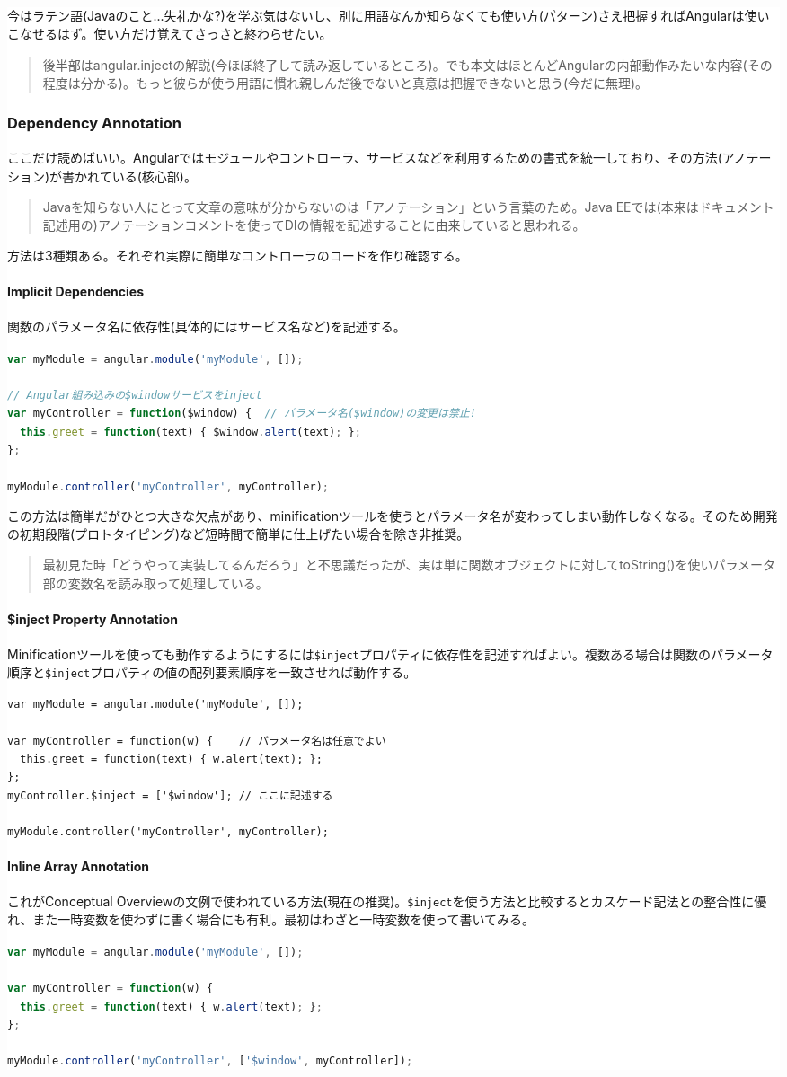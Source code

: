 今はラテン語(Javaのこと...失礼かな?)を学ぶ気はないし、別に用語なんか知らなくても使い方(パターン)さえ把握すればAngularは使いこなせるはず。使い方だけ覚えてさっさと終わらせたい。

> 後半部はangular.injectの解説(今ほぼ終了して読み返しているところ)。でも本文はほとんどAngularの内部動作みたいな内容(その程度は分かる)。もっと彼らが使う用語に慣れ親しんだ後でないと真意は把握できないと思う(今だに無理)。

### Dependency Annotation

ここだけ読めばいい。Angularではモジュールやコントローラ、サービスなどを利用するための書式を統一しており、その方法(アノテーション)が書かれている(核心部)。

> Javaを知らない人にとって文章の意味が分からないのは「アノテーション」という言葉のため。Java EEでは(本来はドキュメント記述用の)アノテーションコメントを使ってDIの情報を記述することに由来していると思われる。

方法は3種類ある。それぞれ実際に簡単なコントローラのコードを作り確認する。

#### Implicit Dependencies

関数のパラメータ名に依存性(具体的にはサービス名など)を記述する。

``` javascript
var myModule = angular.module('myModule', []);

// Angular組み込みの$windowサービスをinject
var myController = function($window) {  // パラメータ名($window)の変更は禁止!
  this.greet = function(text) { $window.alert(text); };
};

myModule.controller('myController', myController);
```

この方法は簡単だがひとつ大きな欠点があり、minificationツールを使うとパラメータ名が変わってしまい動作しなくなる。そのため開発の初期段階(プロトタイピング)など短時間で簡単に仕上げたい場合を除き非推奨。

> 最初見た時「どうやって実装してるんだろう」と不思議だったが、実は単に関数オブジェクトに対してtoString()を使いパラメータ部の変数名を読み取って処理している。

#### $inject Property Annotation

Minificationツールを使っても動作するようにするには`$inject`プロパティに依存性を記述すればよい。複数ある場合は関数のパラメータ順序と`$inject`プロパティの値の配列要素順序を一致させれば動作する。

```
var myModule = angular.module('myModule', []);

var myController = function(w) {    // パラメータ名は任意でよい
  this.greet = function(text) { w.alert(text); };
};
myController.$inject = ['$window']; // ここに記述する

myModule.controller('myController', myController);
```

#### Inline Array Annotation

これがConceptual Overviewの文例で使われている方法(現在の推奨)。`$inject`を使う方法と比較するとカスケード記法との整合性に優れ、また一時変数を使わずに書く場合にも有利。最初はわざと一時変数を使って書いてみる。

``` javascript
var myModule = angular.module('myModule', []);

var myController = function(w) {
  this.greet = function(text) { w.alert(text); };
};

myModule.controller('myController', ['$window', myController]);
```
